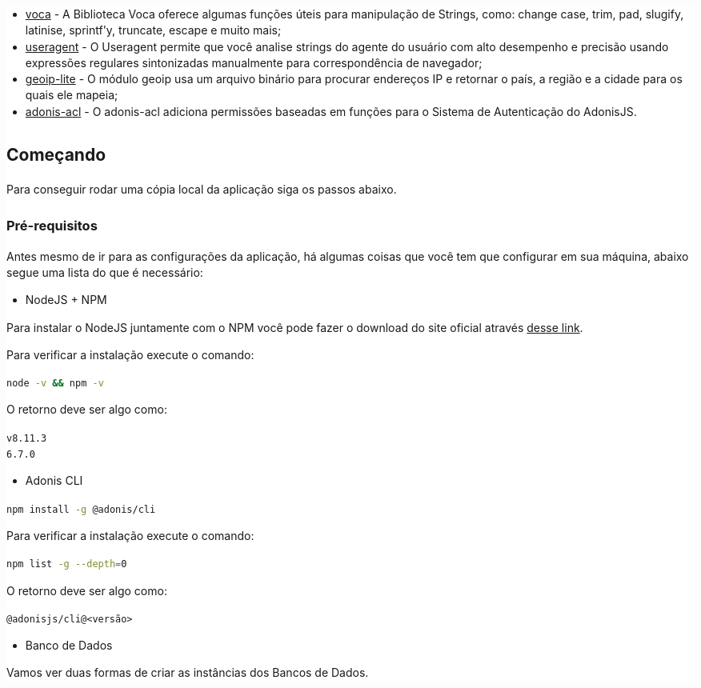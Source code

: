 * [voca](https://vocajs.com/) - A Biblioteca Voca oferece algumas funções úteis para manipulação de Strings, como: change case, trim, pad, slugify, latinise, sprintf'y, truncate, escape e muito mais;
* [useragent](https://github.com/3rd-Eden/useragent#readme) - O Useragent permite que você analise strings do agente do usuário com alto desempenho e precisão usando expressões regulares sintonizadas manualmente para correspondência de navegador;
* [geoip-lite](https://github.com/bluesmoon/node-geoip) - O módulo geoip usa um arquivo binário para procurar endereços IP e retornar o país, a região e a cidade para os quais ele mapeia;
* [adonis-acl](https://github.com/enniel/adonis-acl) - O adonis-acl adiciona permissões baseadas em funções para o Sistema de Autenticação do AdonisJS.




## Começando

Para conseguir rodar uma cópia local da aplicação siga os passos abaixo.

### Pré-requisitos

Antes mesmo de ir para as configurações da aplicação, há algumas coisas que você tem que configurar em sua máquina, abaixo segue uma lista do que é necessário:

* NodeJS + NPM

Para instalar o NodeJS juntamente com o NPM você pode fazer o download do site oficial através [desse link](https://nodejs.org/en/download/).

Para verificar a instalação execute o comando:

```sh
node -v && npm -v
```

O retorno deve ser algo como:

```
v8.11.3
6.7.0
```

* Adonis CLI

```sh
npm install -g @adonis/cli
```

Para verificar a instalação execute o comando:

```sh
npm list -g --depth=0
```

O retorno deve ser algo como:

```
@adonisjs/cli@<versão>
```

* Banco de Dados

Vamos ver duas formas de criar as instâncias dos Bancos de Dados.
